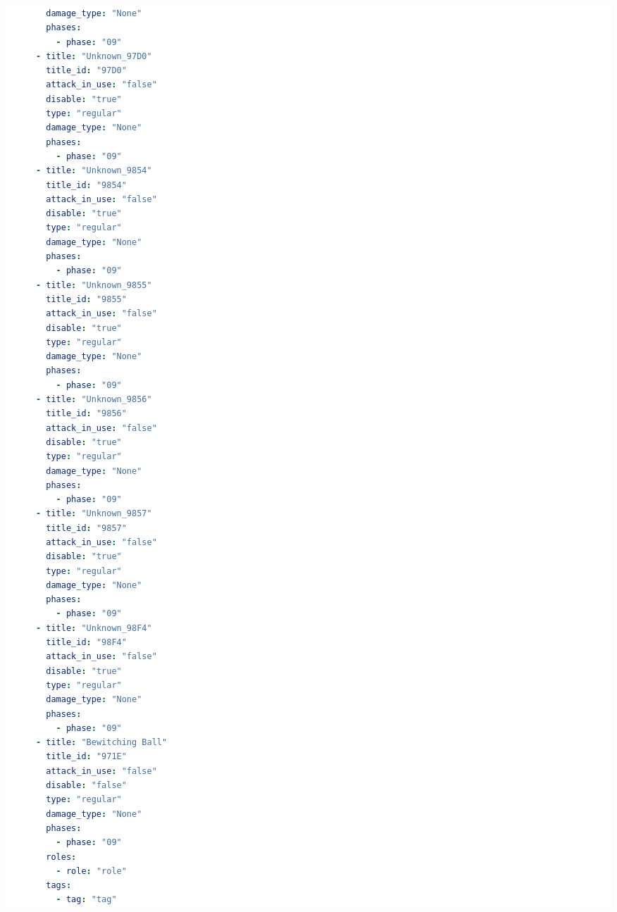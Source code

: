 ```yaml
        damage_type: "None"
        phases:
          - phase: "09"
      - title: "Unknown_97D0"
        title_id: "97D0"
        attack_in_use: "false"
        disable: "true"
        type: "regular"
        damage_type: "None"
        phases:
          - phase: "09"
      - title: "Unknown_9854"
        title_id: "9854"
        attack_in_use: "false"
        disable: "true"
        type: "regular"
        damage_type: "None"
        phases:
          - phase: "09"
      - title: "Unknown_9855"
        title_id: "9855"
        attack_in_use: "false"
        disable: "true"
        type: "regular"
        damage_type: "None"
        phases:
          - phase: "09"
      - title: "Unknown_9856"
        title_id: "9856"
        attack_in_use: "false"
        disable: "true"
        type: "regular"
        damage_type: "None"
        phases:
          - phase: "09"
      - title: "Unknown_9857"
        title_id: "9857"
        attack_in_use: "false"
        disable: "true"
        type: "regular"
        damage_type: "None"
        phases:
          - phase: "09"
      - title: "Unknown_98F4"
        title_id: "98F4"
        attack_in_use: "false"
        disable: "true"
        type: "regular"
        damage_type: "None"
        phases:
          - phase: "09"
      - title: "Bewitching Ball"
        title_id: "971E"
        attack_in_use: "false"
        disable: "false"
        type: "regular"
        damage_type: "None"
        phases:
          - phase: "09"
        roles:
          - role: "role"
        tags:
          - tag: "tag"
```